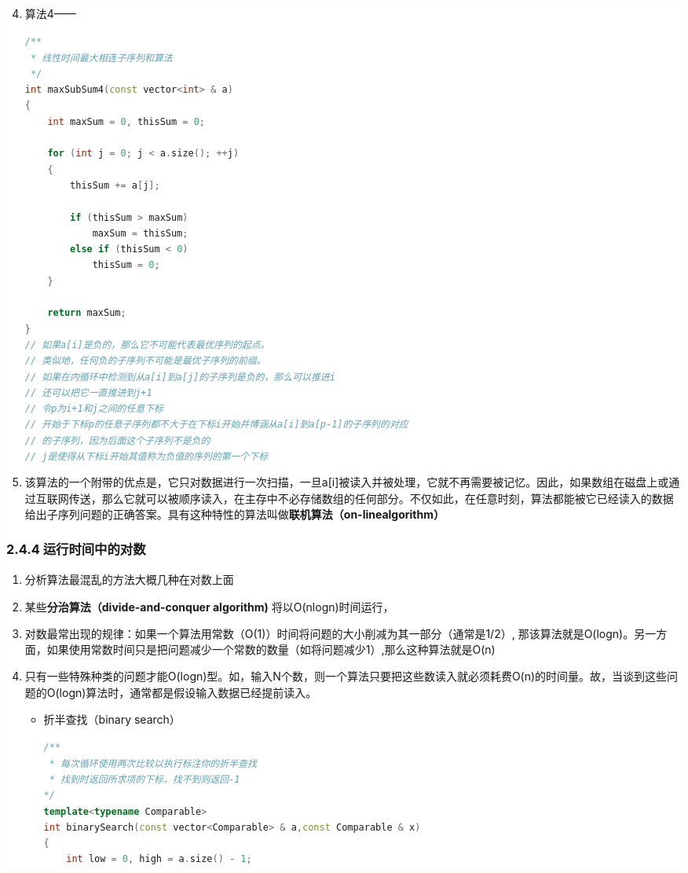 4. 算法4——
   
   ```cpp
   /**
    * 线性时间最大相连子序列和算法 
    */
   int maxSubSum4(const vector<int> & a)
   {
       int maxSum = 0, thisSum = 0;
   
       for (int j = 0; j < a.size(); ++j)
       {
           thisSum += a[j];
           
           if (thisSum > maxSum)
               maxSum = thisSum;
           else if (thisSum < 0)
               thisSum = 0;
       }
   
       return maxSum;
   } 
   // 如果a[i]是负的，那么它不可能代表最优序列的起点。
   // 类似地，任何负的子序列不可能是最优子序列的前缀。
   // 如果在内循环中检测到从a[i]到a[j]的子序列是负的，那么可以推进i
   // 还可以把它一直推进到j+1
   // 令p为i+1和j之间的任意下标
   // 开始于下标p的任意子序列都不大于在下标i开始并博涵从a[i]到a[p-1]的子序列的对应
   // 的子序列，因为后面这个子序列不是负的
   // j是使得从下标i开始其值称为负值的序列的第一个下标
   ```

5. 该算法的一个附带的优点是，它只对数据进行一次扫描，一旦a[i]被读入并被处理，它就不再需要被记忆。因此，如果数组在磁盘上或通过互联网传送，那么它就可以被顺序读入，在主存中不必存储数组的任何部分。不仅如此，在任意时刻，算法都能被它已经读入的数据给出子序列问题的正确答案。具有这种特性的算法叫做**联机算法（on-linealgorithm）**



### 2.4.4  运行时间中的对数

1. 分析算法最混乱的方法大概几种在对数上面

2. 某些**分治算法（divide-and-conquer algorithm)** 将以O(nlogn)时间运行，

3. 对数最常出现的规律：如果一个算法用常数（O(1)）时间将问题的大小削减为其一部分（通常是1/2）, 那该算法就是O(logn)。另一方面，如果使用常数时间只是把问题减少一个常数的数量（如将问题减少1）,那么这种算法就是O(n) 

4. 只有一些特殊种类的问题才能O(logn)型。如，输入N个数，则一个算法只要把这些数读入就必须耗费O(n)的时间量。故，当谈到这些问题的O(logn)算法时，通常都是假设输入数据已经提前读入。
   
   + 折半查找（binary search）
     
     ```cpp
     /**
      * 每次循环使用两次比较以执行标注你的折半查找
      * 找到时返回所求项的下标，找不到则返回-1
     */
     template<typename Comparable>
     int binarySearch(const vector<Comparable> & a,const Comparable & x)
     {
         int low = 0, high = a.size() - 1;
     